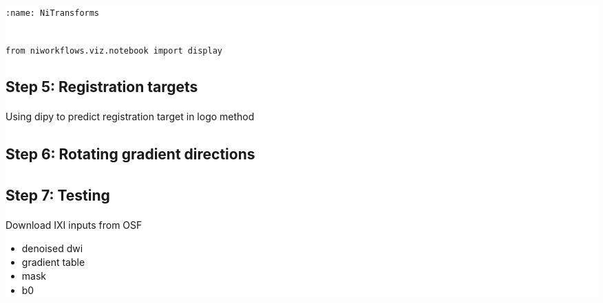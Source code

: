 ```{figure} ../images/nitransforms.svg
:name: NiTransforms
```

```{code-cell} python

from niworkflows.viz.notebook import display

```

## Step 5: Registration targets

Using dipy to predict registration target in logo method

## Step 6: Rotating gradient directions

## Step 7: Testing

Download IXI inputs from OSF
- denoised dwi
- gradient table
- mask
- b0